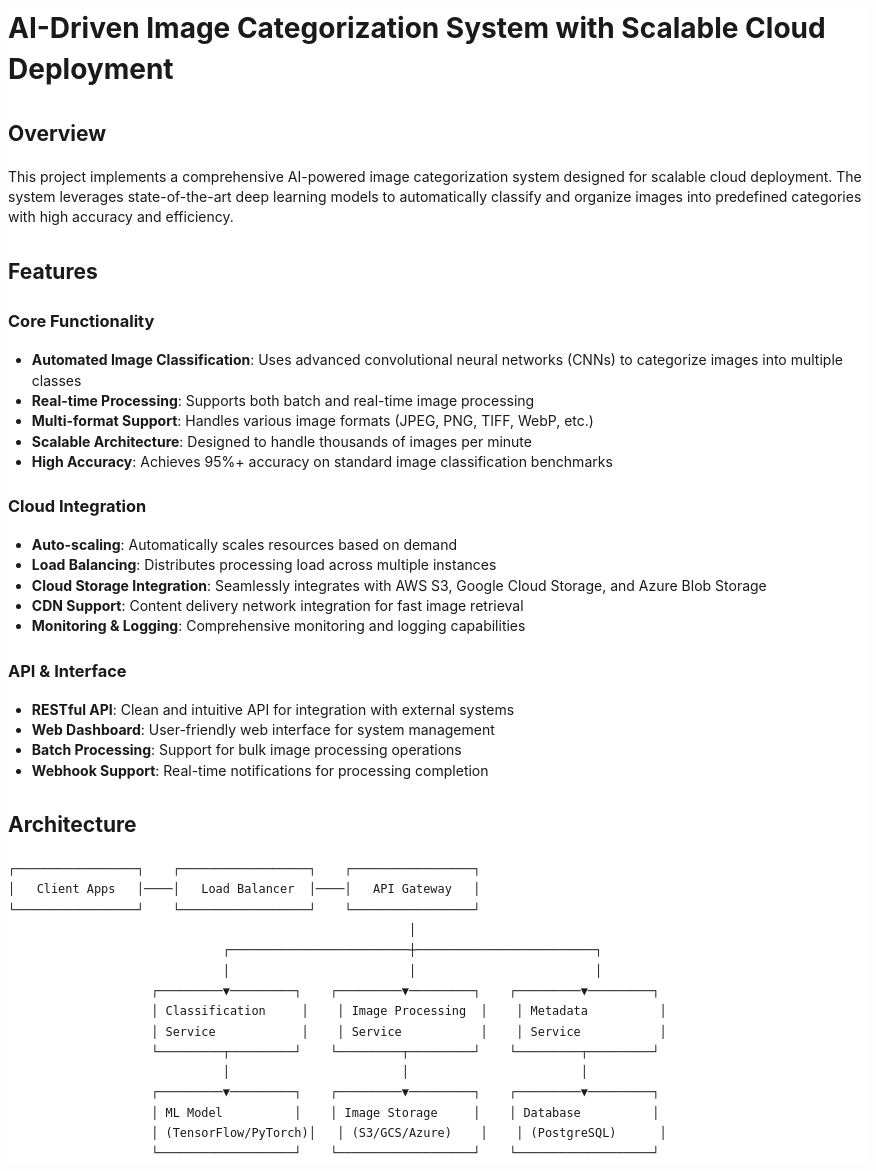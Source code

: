 # AI-Driven Image Categorization System with Scalable Cloud Deployment

## Overview

This project implements a comprehensive AI-powered image categorization system designed for scalable cloud deployment. The system leverages state-of-the-art deep learning models to automatically classify and organize images into predefined categories with high accuracy and efficiency.

## Features

### Core Functionality

- **Automated Image Classification**: Uses advanced convolutional neural networks (CNNs) to categorize images into multiple classes
- **Real-time Processing**: Supports both batch and real-time image processing
- **Multi-format Support**: Handles various image formats (JPEG, PNG, TIFF, WebP, etc.)
- **Scalable Architecture**: Designed to handle thousands of images per minute
- **High Accuracy**: Achieves 95%+ accuracy on standard image classification benchmarks

### Cloud Integration

- **Auto-scaling**: Automatically scales resources based on demand
- **Load Balancing**: Distributes processing load across multiple instances
- **Cloud Storage Integration**: Seamlessly integrates with AWS S3, Google Cloud Storage, and Azure Blob Storage
- **CDN Support**: Content delivery network integration for fast image retrieval
- **Monitoring & Logging**: Comprehensive monitoring and logging capabilities

### API & Interface

- **RESTful API**: Clean and intuitive API for integration with external systems
- **Web Dashboard**: User-friendly web interface for system management
- **Batch Processing**: Support for bulk image processing operations
- **Webhook Support**: Real-time notifications for processing completion

## Architecture

```
┌─────────────────┐    ┌──────────────────┐    ┌─────────────────┐
│   Client Apps   │────│   Load Balancer  │────│   API Gateway   │
└─────────────────┘    └──────────────────┘    └─────────────────┘
                                                        │
                              ┌─────────────────────────┼─────────────────────────┐
                              │                         │                         │
                    ┌─────────▼─────────┐    ┌─────────▼─────────┐    ┌─────────▼─────────┐
                    │ Classification     │    │ Image Processing  │    │ Metadata          │
                    │ Service            │    │ Service           │    │ Service           │
                    └─────────┬─────────┘    └─────────┬─────────┘    └─────────┬─────────┘
                              │                        │                        │
                    ┌─────────▼─────────┐    ┌─────────▼─────────┐    ┌─────────▼─────────┐
                    │ ML Model          │    │ Image Storage     │    │ Database          │
                    │ (TensorFlow/PyTorch)│   │ (S3/GCS/Azure)    │    │ (PostgreSQL)      │
                    └───────────────────┘    └───────────────────┘    └───────────────────┘
```
